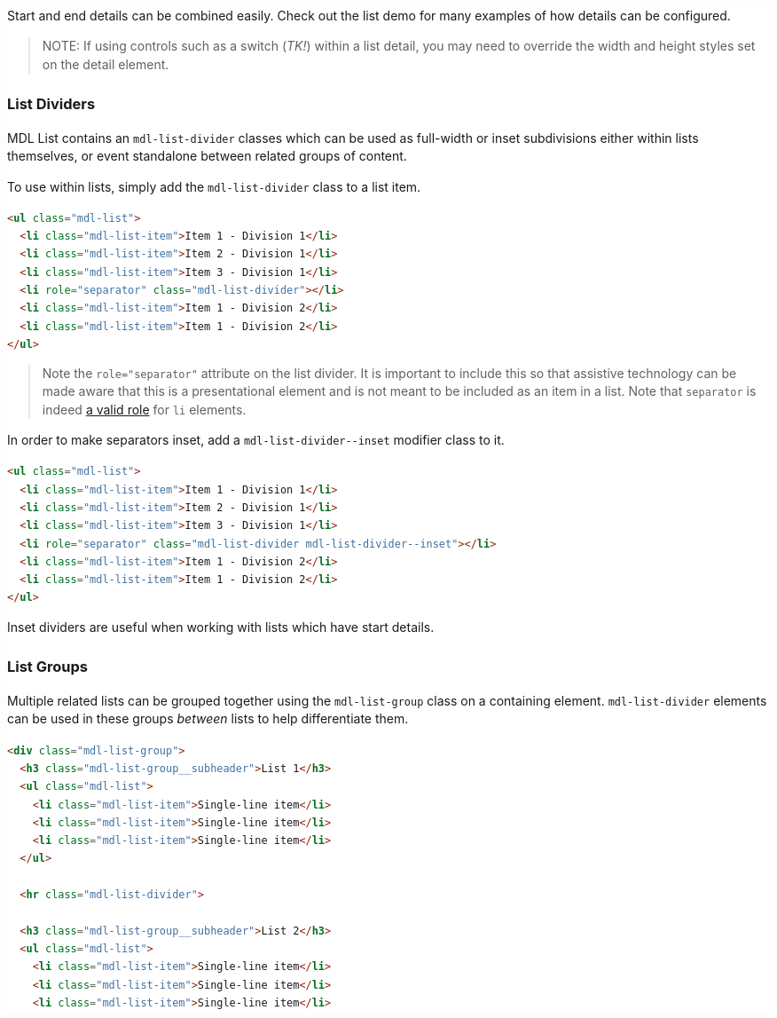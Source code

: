 Start and end details can be combined easily. Check out the list demo for many examples of how
details can be configured.

> NOTE: If using controls such as a switch (_TK!_) within a list detail, you may need to override
> the width and height styles set on the detail element.


### List Dividers

MDL List contains an `mdl-list-divider` classes which can be used as full-width or inset
subdivisions either within lists themselves, or event standalone between related groups of content.

To use within lists, simply add the `mdl-list-divider` class to a list item.

```html
<ul class="mdl-list">
  <li class="mdl-list-item">Item 1 - Division 1</li>
  <li class="mdl-list-item">Item 2 - Division 1</li>
  <li class="mdl-list-item">Item 3 - Division 1</li>
  <li role="separator" class="mdl-list-divider"></li>
  <li class="mdl-list-item">Item 1 - Division 2</li>
  <li class="mdl-list-item">Item 1 - Division 2</li>
</ul>
```

> Note the `role="separator"` attribute on the list divider. It is important to include this so that
> assistive technology can be made aware that this is a presentational element and is not meant to
> be included as an item in a list. Note that `separator` is indeed [a valid role](https://w3c.github.io/html/grouping-content.html#the-li-element)
> for `li` elements.

In order to make separators inset, add a `mdl-list-divider--inset` modifier class to it.

```html
<ul class="mdl-list">
  <li class="mdl-list-item">Item 1 - Division 1</li>
  <li class="mdl-list-item">Item 2 - Division 1</li>
  <li class="mdl-list-item">Item 3 - Division 1</li>
  <li role="separator" class="mdl-list-divider mdl-list-divider--inset"></li>
  <li class="mdl-list-item">Item 1 - Division 2</li>
  <li class="mdl-list-item">Item 1 - Division 2</li>
</ul>
```

Inset dividers are useful when working with lists which have start details.

### List Groups

Multiple related lists can be grouped together using the `mdl-list-group` class on a containing
element. `mdl-list-divider` elements can be used in these groups _between_ lists to help
differentiate them.

```html
<div class="mdl-list-group">
  <h3 class="mdl-list-group__subheader">List 1</h3>
  <ul class="mdl-list">
    <li class="mdl-list-item">Single-line item</li>
    <li class="mdl-list-item">Single-line item</li>
    <li class="mdl-list-item">Single-line item</li>
  </ul>

  <hr class="mdl-list-divider">

  <h3 class="mdl-list-group__subheader">List 2</h3>
  <ul class="mdl-list">
    <li class="mdl-list-item">Single-line item</li>
    <li class="mdl-list-item">Single-line item</li>
    <li class="mdl-list-item">Single-line item</li>
```